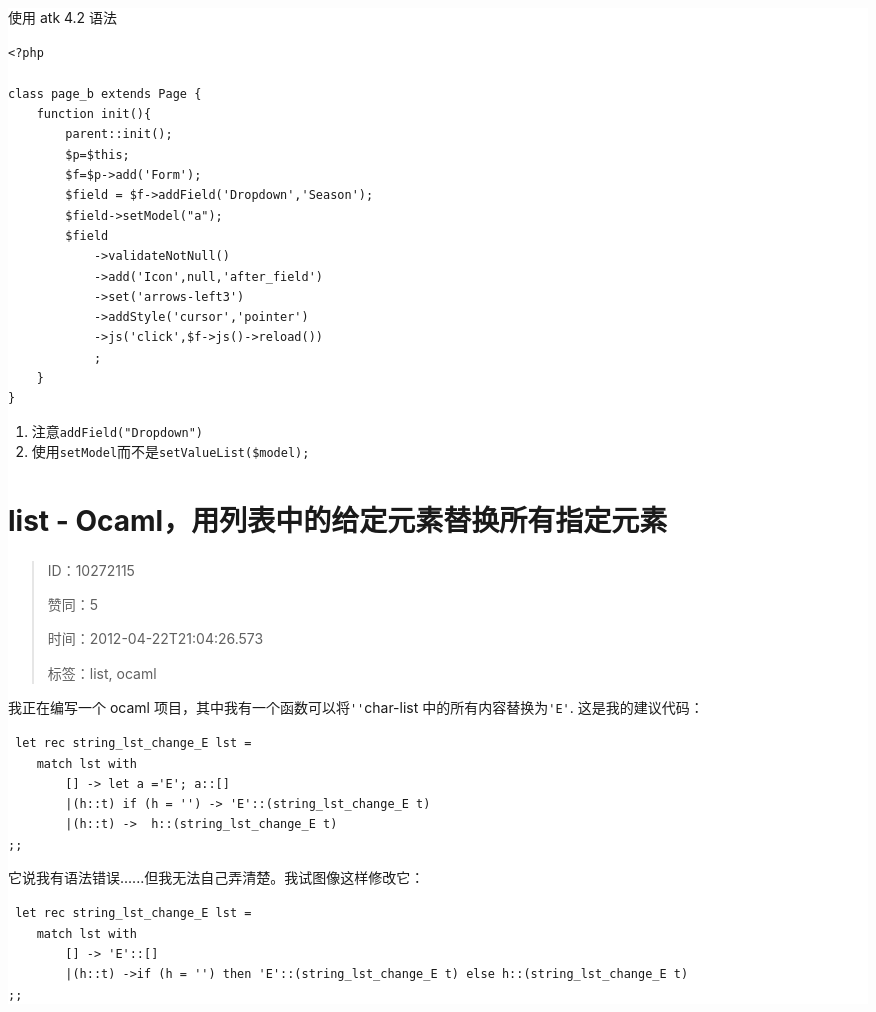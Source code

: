 使用 atk 4.2 语法

```
<?php

class page_b extends Page {
    function init(){
        parent::init();
        $p=$this;
        $f=$p->add('Form');
        $field = $f->addField('Dropdown','Season');
        $field->setModel("a");
        $field
            ->validateNotNull()
            ->add('Icon',null,'after_field')
            ->set('arrows-left3')
            ->addStyle('cursor','pointer')
            ->js('click',$f->js()->reload())
            ;
    }   
} 
```

1.  注意`addField("Dropdown")`
2.  使用`setModel`而不是`setValueList($model);`

# list - Ocaml，用列表中的给定元素替换所有指定元素

> ID：10272115
> 
> 赞同：5
> 
> 时间：2012-04-22T21:04:26.573
> 
> 标签：list, ocaml

我正在编写一个 ocaml 项目，其中我有一个函数可以将`''`char-list 中的所有内容替换为`'E'`. 这是我的建议代码：

```
 let rec string_lst_change_E lst = 
    match lst with
        [] -> let a ='E'; a::[]
        |(h::t) if (h = '') -> 'E'::(string_lst_change_E t) 
        |(h::t) ->  h::(string_lst_change_E t)
;; 
```

它说我有语法错误......但我无法自己弄清楚。我试图像这样修改它：

```
 let rec string_lst_change_E lst = 
    match lst with
        [] -> 'E'::[]
        |(h::t) ->if (h = '') then 'E'::(string_lst_change_E t) else h::(string_lst_change_E t)
;; 
```
